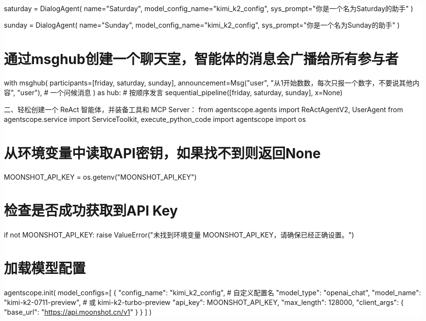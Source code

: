 saturday = DialogAgent(
    name="Saturday",
    model_config_name="kimi_k2_config",
    sys_prompt="你是一个名为Saturday的助手"
)

sunday = DialogAgent(
    name="Sunday",
    model_config_name="kimi_k2_config",
    sys_prompt="你是一个名为Sunday的助手"
)

# 通过msghub创建一个聊天室，智能体的消息会广播给所有参与者
with msghub(
    participants=[friday, saturday, sunday],
    announcement=Msg("user", "从1开始数数，每次只报一个数字，不要说其他内容", "user"),  # 一个问候消息
) as hub:
    # 按顺序发言
    sequential_pipeline([friday, saturday, sunday], x=None)

二、轻松创建一个 ReAct 智能体，并装备工具和 MCP Server：
from agentscope.agents import ReActAgentV2, UserAgent
from agentscope.service import ServiceToolkit, execute_python_code
import agentscope
import os

# 从环境变量中读取API密钥，如果找不到则返回None
MOONSHOT_API_KEY = os.getenv("MOONSHOT_API_KEY")
# 检查是否成功获取到API Key
if not MOONSHOT_API_KEY:
    raise ValueError("未找到环境变量 MOONSHOT_API_KEY，请确保已经正确设置。")
# 加载模型配置
agentscope.init(
    model_configs=[
        {
            "config_name": "kimi_k2_config",  # 自定义配置名
            "model_type": "openai_chat",
            "model_name": "kimi-k2-0711-preview",  # 或 kimi-k2-turbo-preview
            "api_key": MOONSHOT_API_KEY,
            "max_length": 128000,
            "client_args": {
                "base_url": "https://api.moonshot.cn/v1"
            }
        }
    ]
)
